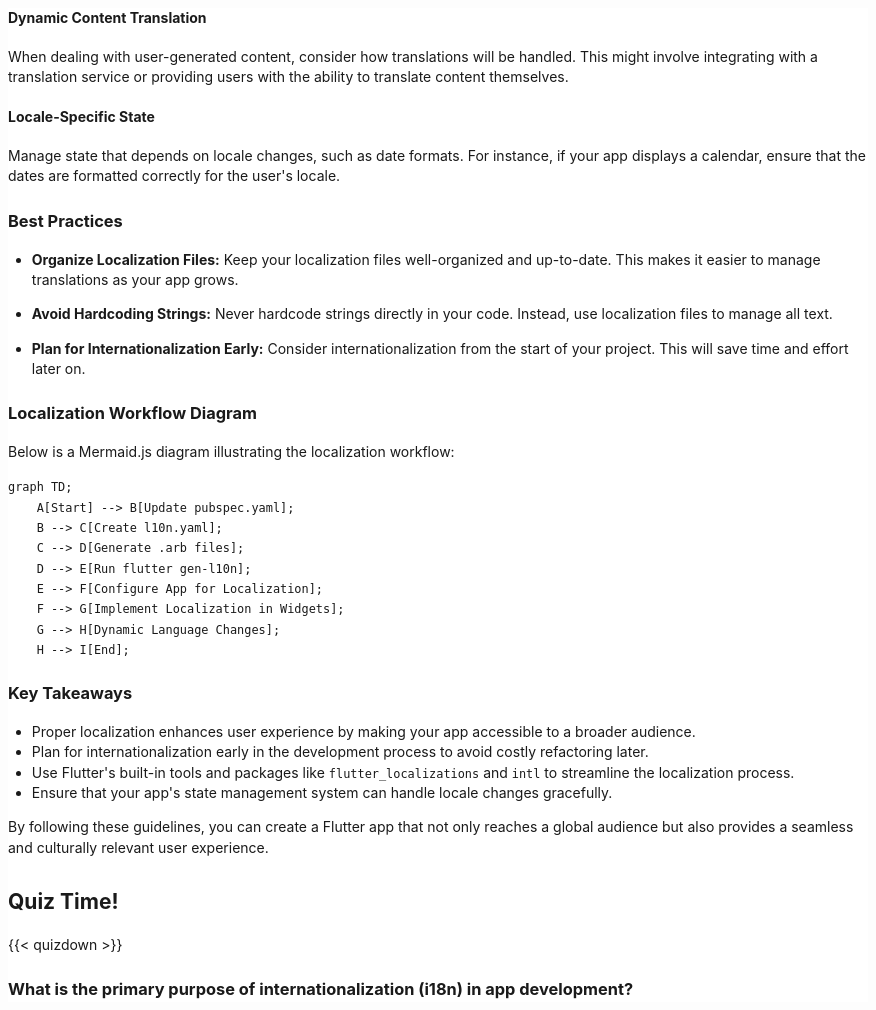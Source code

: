 #### Dynamic Content Translation

When dealing with user-generated content, consider how translations will be handled. This might involve integrating with a translation service or providing users with the ability to translate content themselves.

#### Locale-Specific State

Manage state that depends on locale changes, such as date formats. For instance, if your app displays a calendar, ensure that the dates are formatted correctly for the user's locale.

### Best Practices

- **Organize Localization Files:** Keep your localization files well-organized and up-to-date. This makes it easier to manage translations as your app grows.

- **Avoid Hardcoding Strings:** Never hardcode strings directly in your code. Instead, use localization files to manage all text.

- **Plan for Internationalization Early:** Consider internationalization from the start of your project. This will save time and effort later on.

### Localization Workflow Diagram

Below is a Mermaid.js diagram illustrating the localization workflow:

```mermaid
graph TD;
    A[Start] --> B[Update pubspec.yaml];
    B --> C[Create l10n.yaml];
    C --> D[Generate .arb files];
    D --> E[Run flutter gen-l10n];
    E --> F[Configure App for Localization];
    F --> G[Implement Localization in Widgets];
    G --> H[Dynamic Language Changes];
    H --> I[End];
```

### Key Takeaways

- Proper localization enhances user experience by making your app accessible to a broader audience.
- Plan for internationalization early in the development process to avoid costly refactoring later.
- Use Flutter's built-in tools and packages like `flutter_localizations` and `intl` to streamline the localization process.
- Ensure that your app's state management system can handle locale changes gracefully.

By following these guidelines, you can create a Flutter app that not only reaches a global audience but also provides a seamless and culturally relevant user experience.

## Quiz Time!

{{< quizdown >}}

### What is the primary purpose of internationalization (i18n) in app development?
